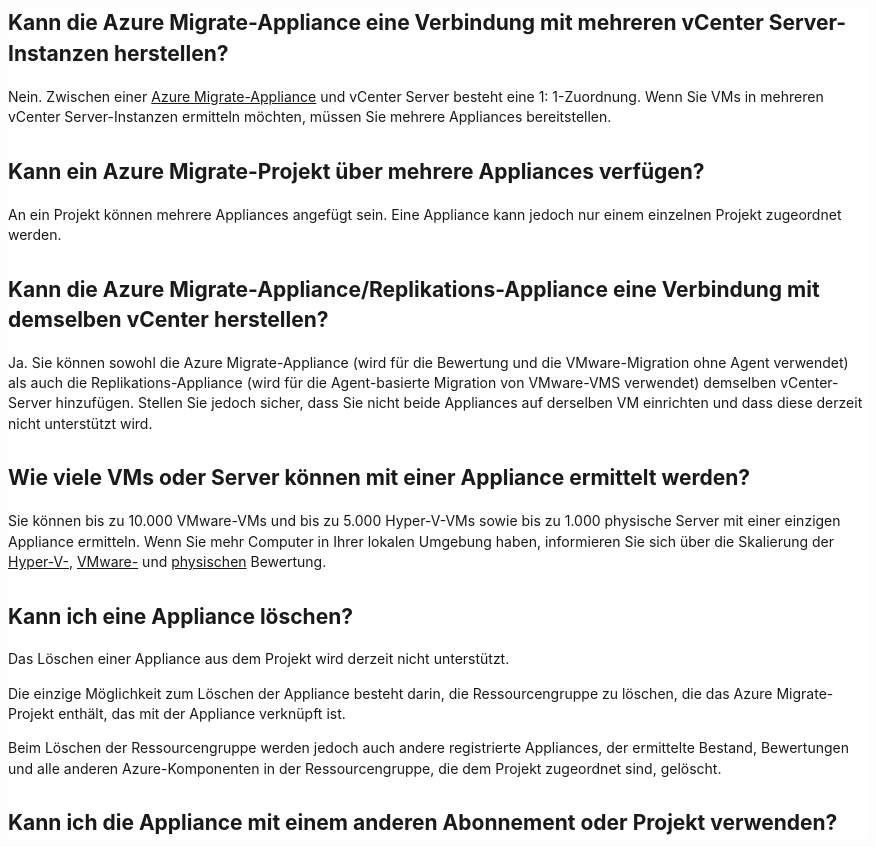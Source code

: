 ## <a name="can-the-azure-migrate-appliance-connect-to-multiple-vcenter-servers"></a>Kann die Azure Migrate-Appliance eine Verbindung mit mehreren vCenter Server-Instanzen herstellen?

Nein. Zwischen einer [Azure Migrate-Appliance](migrate-appliance.md) und vCenter Server besteht eine 1: 1-Zuordnung. Wenn Sie VMs in mehreren vCenter Server-Instanzen ermitteln möchten, müssen Sie mehrere Appliances bereitstellen. 

## <a name="can-an-azure-migrate-project-have-multiple-appliances"></a>Kann ein Azure Migrate-Projekt über mehrere Appliances verfügen?

An ein Projekt können mehrere Appliances angefügt sein. Eine Appliance kann jedoch nur einem einzelnen Projekt zugeordnet werden. 

## <a name="can-the-azure-migrate-appliancereplication-appliance-connect-to-the-same-vcenter"></a>Kann die Azure Migrate-Appliance/Replikations-Appliance eine Verbindung mit demselben vCenter herstellen?

Ja. Sie können sowohl die Azure Migrate-Appliance (wird für die Bewertung und die VMware-Migration ohne Agent verwendet) als auch die Replikations-Appliance (wird für die Agent-basierte Migration von VMware-VMS verwendet) demselben vCenter-Server hinzufügen. Stellen Sie jedoch sicher, dass Sie nicht beide Appliances auf derselben VM einrichten und dass diese derzeit nicht unterstützt wird.

## <a name="how-many-vms-or-servers-can-i-discover-with-an-appliance"></a>Wie viele VMs oder Server können mit einer Appliance ermittelt werden?

Sie können bis zu 10.000 VMware-VMs und bis zu 5.000 Hyper-V-VMs sowie bis zu 1.000 physische Server mit einer einzigen Appliance ermitteln. Wenn Sie mehr Computer in Ihrer lokalen Umgebung haben, informieren Sie sich über die Skalierung der [Hyper-V-](scale-hyper-v-assessment.md), [VMware-](scale-vmware-assessment.md) und [physischen](scale-physical-assessment.md) Bewertung.

## <a name="can-i-delete-an-appliance"></a>Kann ich eine Appliance löschen?

Das Löschen einer Appliance aus dem Projekt wird derzeit nicht unterstützt.

Die einzige Möglichkeit zum Löschen der Appliance besteht darin, die Ressourcengruppe zu löschen, die das Azure Migrate-Projekt enthält, das mit der Appliance verknüpft ist.

Beim Löschen der Ressourcengruppe werden jedoch auch andere registrierte Appliances, der ermittelte Bestand, Bewertungen und alle anderen Azure-Komponenten in der Ressourcengruppe, die dem Projekt zugeordnet sind, gelöscht.

## <a name="can-i-use-the-appliance-with-a-different-subscription-or-project"></a>Kann ich die Appliance mit einem anderen Abonnement oder Projekt verwenden?
